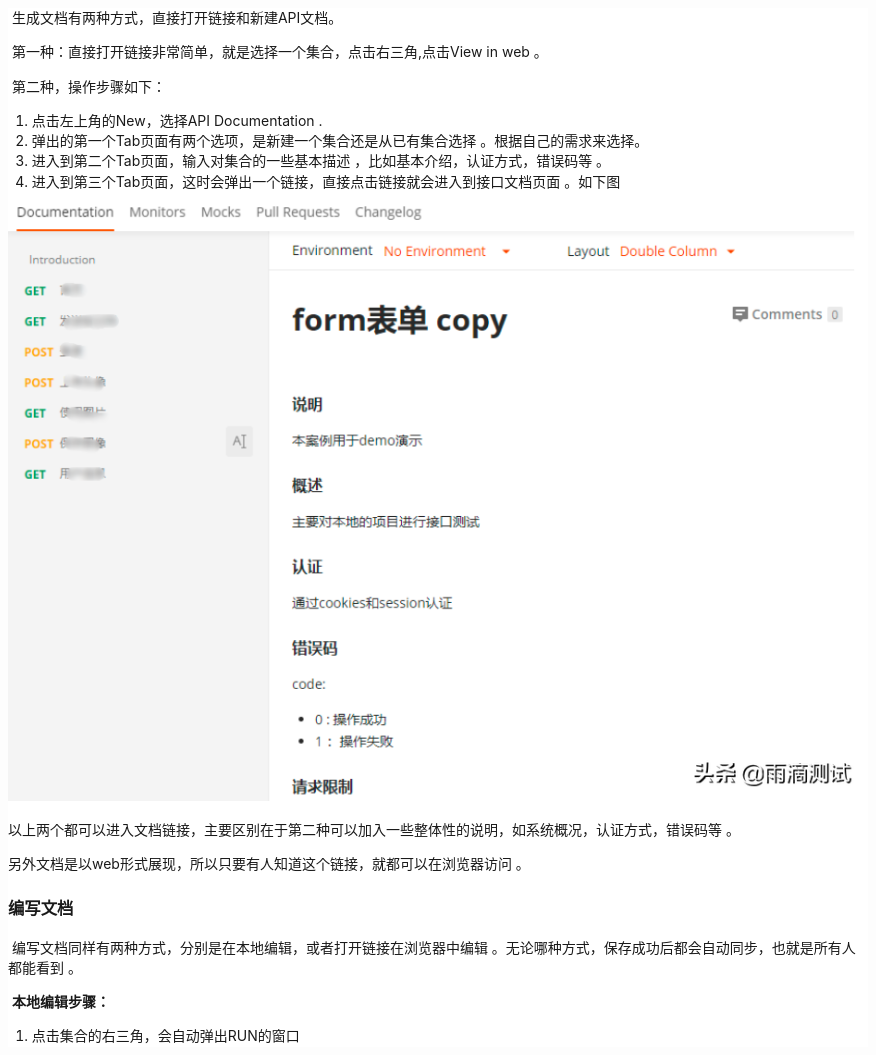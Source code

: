 ​		生成文档有两种方式，直接打开链接和新建API文档。

​		第一种：直接打开链接非常简单，就是选择一个集合，点击右三角,点击View in web 。

​		第二种，操作步骤如下：

1. 点击左上角的New，选择API Documentation .
2. 弹出的第一个Tab页面有两个选项，是新建一个集合还是从已有集合选择 。根据自己的需求来选择。
3. 进入到第二个Tab页面，输入对集合的一些基本描述 ，比如基本介绍，认证方式，错误码等 。
4. 进入到第三个Tab页面，这时会弹出一个链接，直接点击链接就会进入到接口文档页面 。如下图

![一文带你全面解析postman工具的使用（高级篇）](Postman.assets/1d17ea2e9fd14a7daa9e3211acd7bfa0.png)

​		以上两个都可以进入文档链接，主要区别在于第二种可以加入一些整体性的说明，如系统概况，认证方式，错误码等 。

​		另外文档是以web形式展现，所以只要有人知道这个链接，就都可以在浏览器访问 。

### 编写文档

​		编写文档同样有两种方式，分别是在本地编辑，或者打开链接在浏览器中编辑 。无论哪种方式，保存成功后都会自动同步，也就是所有人都能看到 。

​		**本地编辑步骤：**

1. 点击集合的右三角，会自动弹出RUN的窗口

